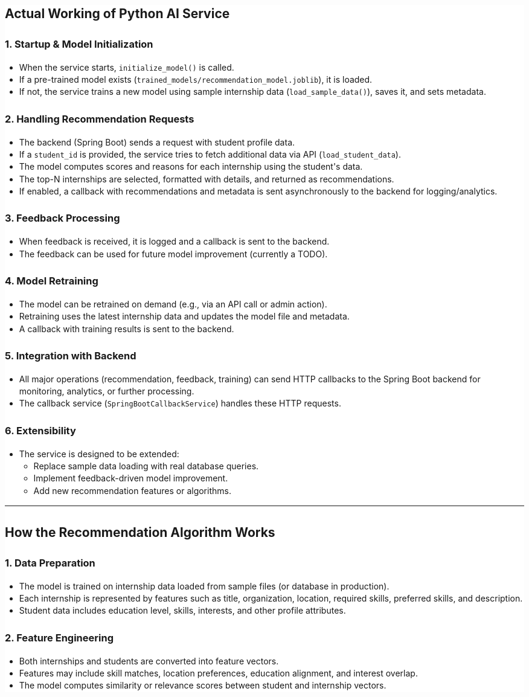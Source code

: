 
## Actual Working of Python AI Service

### 1. Startup & Model Initialization
- When the service starts, `initialize_model()` is called.
- If a pre-trained model exists (`trained_models/recommendation_model.joblib`), it is loaded.
- If not, the service trains a new model using sample internship data (`load_sample_data()`), saves it, and sets metadata.

### 2. Handling Recommendation Requests
- The backend (Spring Boot) sends a request with student profile data.
- If a `student_id` is provided, the service tries to fetch additional data via API (`load_student_data`).
- The model computes scores and reasons for each internship using the student's data.
- The top-N internships are selected, formatted with details, and returned as recommendations.
- If enabled, a callback with recommendations and metadata is sent asynchronously to the backend for logging/analytics.

### 3. Feedback Processing
- When feedback is received, it is logged and a callback is sent to the backend.
- The feedback can be used for future model improvement (currently a TODO).

### 4. Model Retraining
- The model can be retrained on demand (e.g., via an API call or admin action).
- Retraining uses the latest internship data and updates the model file and metadata.
- A callback with training results is sent to the backend.

### 5. Integration with Backend
- All major operations (recommendation, feedback, training) can send HTTP callbacks to the Spring Boot backend for monitoring, analytics, or further processing.
- The callback service (`SpringBootCallbackService`) handles these HTTP requests.

### 6. Extensibility
- The service is designed to be extended:
  - Replace sample data loading with real database queries.
  - Implement feedback-driven model improvement.
  - Add new recommendation features or algorithms.

---

## How the Recommendation Algorithm Works

### 1. Data Preparation
- The model is trained on internship data loaded from sample files (or database in production).
- Each internship is represented by features such as title, organization, location, required skills, preferred skills, and description.
- Student data includes education level, skills, interests, and other profile attributes.

### 2. Feature Engineering
- Both internships and students are converted into feature vectors.
- Features may include skill matches, location preferences, education alignment, and interest overlap.
- The model computes similarity or relevance scores between student and internship vectors.
